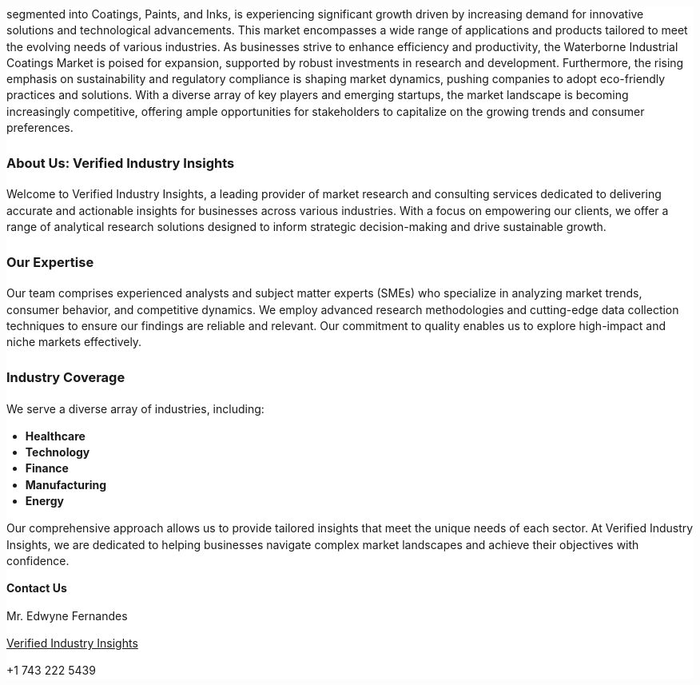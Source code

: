 segmented into Coatings, Paints, and Inks, is experiencing significant growth driven by increasing demand for innovative solutions and technological advancements. This market encompasses a wide range of applications and products tailored to meet the evolving needs of various industries. As businesses strive to enhance efficiency and productivity, the Waterborne Industrial Coatings Market is poised for expansion, supported by robust investments in research and development. Furthermore, the rising emphasis on sustainability and regulatory compliance is shaping market dynamics, pushing companies to adopt eco-friendly practices and solutions. With a diverse array of key players and emerging startups, the market landscape is becoming increasingly competitive, offering ample opportunities for stakeholders to capitalize on the growing trends and consumer preferences.</p><h3>About Us: Verified Industry Insights</h3><p>Welcome to Verified Industry Insights, a leading provider of market research and consulting services dedicated to delivering accurate and actionable insights for businesses across various industries. With a focus on empowering our clients, we offer a range of analytical research solutions designed to inform strategic decision-making and drive sustainable growth.</p><h3>Our Expertise</h3><p>Our team comprises experienced analysts and subject matter experts (SMEs) who specialize in analyzing market trends, consumer behavior, and competitive dynamics. We employ advanced research methodologies and cutting-edge data collection techniques to ensure our findings are reliable and relevant. Our commitment to quality enables us to explore high-impact and niche markets effectively.</p><h3>Industry Coverage</h3><p>We serve a diverse array of industries, including:</p><ul><li><strong>Healthcare</strong></li><li><strong>Technology</strong></li><li><strong>Finance</strong></li><li><strong>Manufacturing</strong></li><li><strong>Energy</strong></li></ul><p>Our comprehensive approach allows us to provide tailored insights that meet the unique needs of each sector. At Verified Industry Insights, we are dedicated to helping businesses navigate complex market landscapes and achieve their objectives with confidence.</p><p><strong>Contact Us</strong></p><p>Mr. Edwyne Fernandes</p><p><a href="https://www.verifiedindustryinsights.com/">Verified Industry Insights</a></p><p>+1 743 222 5439</p>
